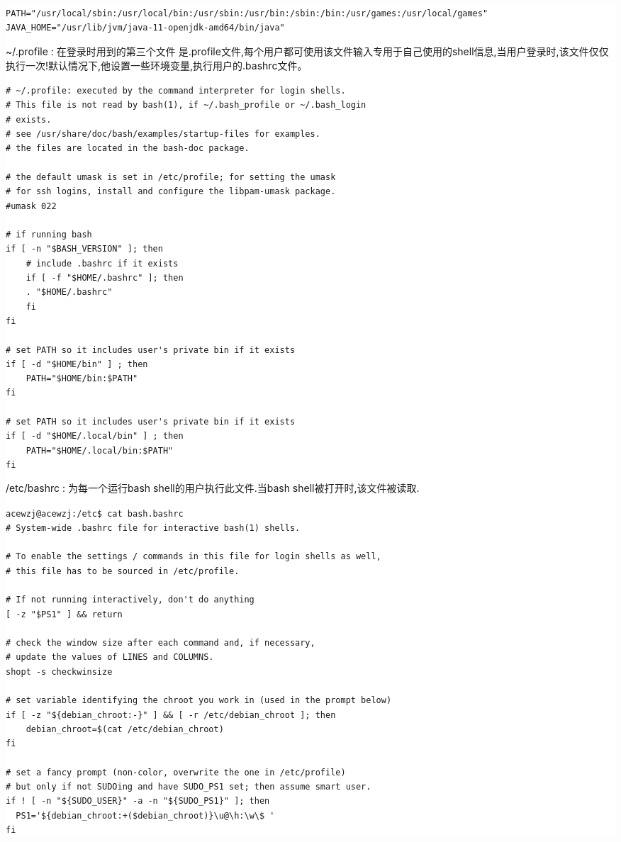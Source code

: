 ```shell
PATH="/usr/local/sbin:/usr/local/bin:/usr/sbin:/usr/bin:/sbin:/bin:/usr/games:/usr/local/games"
JAVA_HOME="/usr/lib/jvm/java-11-openjdk-amd64/bin/java"

```

~/.profile :  在登录时用到的第三个文件 是.profile文件,每个用户都可使用该文件输入专用于自己使用的shell信息,当用户登录时,该文件仅仅执行一次!默认情况下,他设置一些环境变量,执行用户的.bashrc文件。

```shell
# ~/.profile: executed by the command interpreter for login shells.
# This file is not read by bash(1), if ~/.bash_profile or ~/.bash_login
# exists.
# see /usr/share/doc/bash/examples/startup-files for examples.
# the files are located in the bash-doc package.

# the default umask is set in /etc/profile; for setting the umask
# for ssh logins, install and configure the libpam-umask package.
#umask 022

# if running bash
if [ -n "$BASH_VERSION" ]; then
    # include .bashrc if it exists
    if [ -f "$HOME/.bashrc" ]; then
	. "$HOME/.bashrc"
    fi
fi

# set PATH so it includes user's private bin if it exists
if [ -d "$HOME/bin" ] ; then
    PATH="$HOME/bin:$PATH"
fi

# set PATH so it includes user's private bin if it exists
if [ -d "$HOME/.local/bin" ] ; then
    PATH="$HOME/.local/bin:$PATH"
fi

```

/etc/bashrc : 为每一个运行bash shell的用户执行此文件.当bash shell被打开时,该文件被读取.

```shell
acewzj@acewzj:/etc$ cat bash.bashrc 
# System-wide .bashrc file for interactive bash(1) shells.

# To enable the settings / commands in this file for login shells as well,
# this file has to be sourced in /etc/profile.

# If not running interactively, don't do anything
[ -z "$PS1" ] && return

# check the window size after each command and, if necessary,
# update the values of LINES and COLUMNS.
shopt -s checkwinsize

# set variable identifying the chroot you work in (used in the prompt below)
if [ -z "${debian_chroot:-}" ] && [ -r /etc/debian_chroot ]; then
    debian_chroot=$(cat /etc/debian_chroot)
fi

# set a fancy prompt (non-color, overwrite the one in /etc/profile)
# but only if not SUDOing and have SUDO_PS1 set; then assume smart user.
if ! [ -n "${SUDO_USER}" -a -n "${SUDO_PS1}" ]; then
  PS1='${debian_chroot:+($debian_chroot)}\u@\h:\w\$ '
fi
```

[1]: https://blog.csdn.net/pro_technician/article/details/78173777
[2]: https://blog.csdn.net/qq_32385873/article/details/83304396
[3]: http://luodw.cc/2016/07/02/helloworld/
[4]: https://blog.csdn.net/zhengqijun_/article/details/72454714